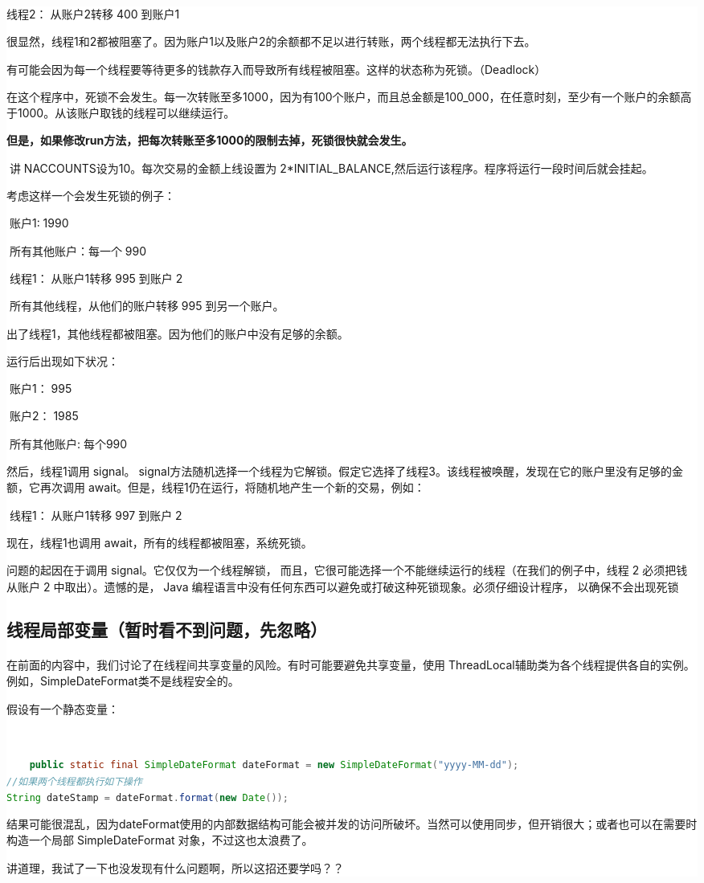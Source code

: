线程2：	从账户2转移  400  到账户1

很显然，线程1和2都被阻塞了。因为账户1以及账户2的余额都不足以进行转账，两个线程都无法执行下去。

有可能会因为每一个线程要等待更多的钱款存入而导致所有线程被阻塞。这样的状态称为死锁。（Deadlock）

在这个程序中，死锁不会发生。每一次转账至多1000，因为有100个账户，而且总金额是100_000，在任意时刻，至少有一个账户的余额高于1000。从该账户取钱的线程可以继续运行。

**但是，如果修改run方法，把每次转账至多1000的限制去掉，死锁很快就会发生。**

​	讲 NACCOUNTS设为10。每次交易的金额上线设置为	2*INITIAL_BALANCE,然后运行该程序。程序将运行一段时间后就会挂起。		



考虑这样一个会发生死锁的例子：

​	账户1:	1990

​	所有其他账户：每一个 990

​	线程1：	从账户1转移 995 到账户 2

​	所有其他线程，从他们的账户转移 995 到另一个账户。

出了线程1，其他线程都被阻塞。因为他们的账户中没有足够的余额。

运行后出现如下状况：

​	账户1：	995

​	账户2：	1985

​	所有其他账户:		每个990

然后，线程1调用 signal。 signal方法随机选择一个线程为它解锁。假定它选择了线程3。该线程被唤醒，发现在它的账户里没有足够的金额，它再次调用 await。但是，线程1仍在运行，将随机地产生一个新的交易，例如：

​	线程1： 从账户1转移 997 到账户 2

现在，线程1也调用 await，所有的线程都被阻塞，系统死锁。

问题的起因在于调用 signal。它仅仅为一个线程解锁， 而且，它很可能选择一个不能继续运行的线程（在我们的例子中，线程 2 必须把钱从账户 2 中取出）。遗憾的是， Java 编程语言中没有任何东西可以避免或打破这种死锁现象。必须仔细设计程序， 以确保不会出现死锁 



## 线程局部变量（暂时看不到问题，先忽略）

​	在前面的内容中，我们讨论了在线程间共享变量的风险。有时可能要避免共享变量，使用 ThreadLocal辅助类为各个线程提供各自的实例。例如，SimpleDateFormat类不是线程安全的。

假设有一个静态变量：

​	

```java
	public static final SimpleDateFormat dateFormat = new SimpleDateFormat("yyyy-MM-dd");
//如果两个线程都执行如下操作
String dateStamp = dateFormat.format(new Date());
```

结果可能很混乱，因为dateFormat使用的内部数据结构可能会被并发的访问所破坏。当然可以使用同步，但开销很大；或者也可以在需要时构造一个局部 SimpleDateFormat  对象，不过这也太浪费了。

讲道理，我试了一下也没发现有什么问题啊，所以这招还要学吗？？

